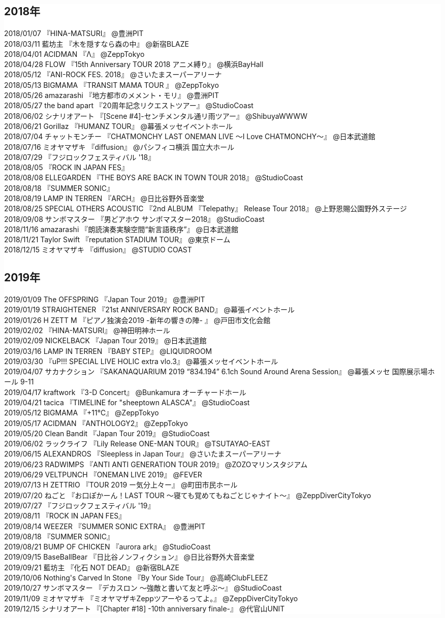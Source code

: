 ## 2018年
2018/01/07  『HINA-MATSURI』 @豊洲PIT  
2018/03/11  藍坊主 『木を隠すなら森の中』 @新宿BLAZE  
2018/04/01  ACIDMAN 『Λ』 @ZeppTokyo  
2018/04/28  FLOW 『15th Anniversary TOUR 2018 アニメ縛り』 @横浜BayHall  
2018/05/12  『ANI-ROCK FES. 2018』 @さいたまスーパーアリーナ  
2018/05/13  BIGMAMA 『TRANSIT MAMA TOUR 』 @ZeppTokyo  
2018/05/26  amazarashi 『地方都市のメメント・モリ』 @豊洲PIT  
2018/05/27  the band apart 『20周年記念リクエストツアー』 @StudioCoast  
2018/06/02  シナリオアート 『[Scene #4]-センチメンタル通リ雨ツアー』 @ShibuyaWWWW  
2018/06/21  Gorillaz 『HUMANZ TOUR』 @幕張メッセイベントホール  
2018/07/04  チャットモンチー 『CHATMONCHY LAST ONEMAN LIVE ～I Love CHATMONCHY～』 @日本武道館  
2018/07/16  ミオヤマザキ 『diffusion』 @パシフィコ横浜 国立大ホール  
2018/07/29  『フジロックフェスティバル '18』  
2018/08/05  『ROCK IN JAPAN FES』  
2018/08/08  ELLEGARDEN 『THE BOYS ARE BACK IN TOWN TOUR 2018』 @StudioCoast  
2018/08/18  『SUMMER SONIC』  
2018/08/19  LAMP IN TERREN 『ARCH』 @日比谷野外音楽堂  
2018/08/25  SPECIAL OTHERS ACOUSTIC 『2nd ALBUM 『Telepathy』 Release Tour 2018』 @上野恩賜公園野外ステージ  
2018/09/08  サンボマスター 『男どアホウ サンボマスター2018』 @StudioCoast  
2018/11/16  amazarashi 『朗読演奏実験空間“新言語秩序”』 @日本武道館  
2018/11/21  Taylor Swift 『reputation STADIUM TOUR』 @東京ドーム  
2018/12/15  ミオヤマザキ 『diffusion』 @STUDIO COAST  

## 2019年
2019/01/09  The OFFSPRING 『Japan Tour 2019』 @豊洲PIT  
2019/01/19  STRAIGHTENER 『21st ANNIVERSARY ROCK BAND』 @幕張イベントホール  
2019/01/26  H ZETT M 『ピアノ独演会2019 -新年の響きの陣- 』 @戸田市文化会館  
2019/02/02  『HINA-MATSURI』 @神田明神ホール  
2019/02/09  NICKELBACK 『Japan Tour 2019』 @日本武道館  
2019/03/16  LAMP IN TERREN 『BABY STEP』 @LIQUIDROOM  
2019/03/30  『uP!!! SPECIAL LIVE HOLIC extra vlo.3』 @幕張メッセイベントホール   
2019/04/07  サカナクション 『SAKANAQUARIUM 2019 “834.194” 6.1ch Sound Around Arena Session』 @幕張メッセ 国際展示場ホール 9-11  
2019/04/17  kraftwork 『3-D Concert』 @Bunkamura オーチャードホール  
2019/04/21  tacica 『TIMELINE for "sheeptown ALASCA"』 @StudioCoast  
2019/05/12  BIGMAMA 『+11℃』 @ZeppTokyo  
2019/05/17  ACIDMAN 『ANTHOLOGY2』 @ZeppTokyo  
2019/05/20  Clean Bandit 『Japan Tour 2019』 @StudioCoast  
2019/06/02  ラックライフ 『Lily Release ONE-MAN TOUR』 @TSUTAYAO-EAST  
2019/06/15  ALEXANDROS 『Sleepless in Japan Tour』 @さいたまスーパーアリーナ  
2019/06/23  RADWIMPS 『ANTI ANTI GENERATION TOUR 2019』 @ZOZOマリンスタジアム  
2019/06/29  VELTPUNCH 『ONEMAN LIVE 2019』 @FEVER  
2019/07/13  H ZETTRIO 『TOUR 2019 ー気分上々ー』 @町田市民ホール  
2019/07/20  ねごと 『お口ぽかーん！LAST TOUR ～寝ても覚めてもねごとじゃナイト～』 @ZeppDiverCityTokyo  
2019/07/27  『フジロックフェスティバル '19』  
2019/08/11  『ROCK IN JAPAN FES』  
2019/08/14  WEEZER 『SUMMER SONIC EXTRA』　@豊洲PIT  
2019/08/18  『SUMMER SONIC』  
2019/08/21  BUMP OF CHICKEN 『aurora ark』 @StudioCoast  
2019/09/15  BaseBallBear 『日比谷ノンフィクション』 @日比谷野外大音楽堂  
2019/09/21  藍坊主 『化石 NOT DEAD』 @新宿BLAZE  
2019/10/06  Nothing's Carved In Stone 『By Your Side Tour』 @高崎ClubFLEEZ  
2019/10/27  サンボマスター 『デカスロン 〜強敵と書いて友と呼ぶ〜』 @StudioCoast  
2019/11/09  ミオヤマザキ 『ミオヤマザキZeppツアーやるってよ。』 @ZeppDiverCityTokyo  
2019/12/15  シナリオアート 『[Chapter #18] -10th anniversary finale-』 @代官山UNIT  
